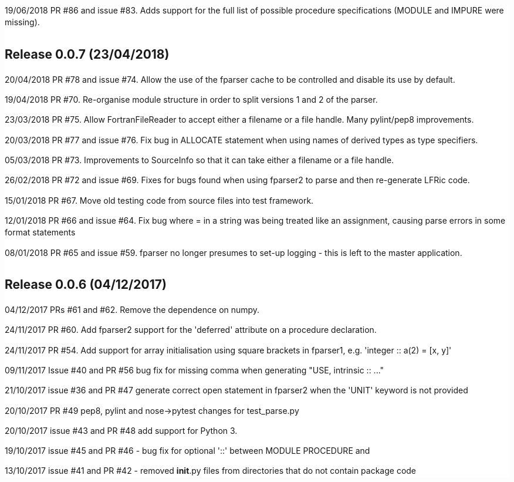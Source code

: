 19/06/2018 PR #86 and issue #83. Adds support for the full list of possible
           procedure specifications (MODULE and IMPURE were missing).

## Release 0.0.7 (23/04/2018) ##

20/04/2018 PR #78 and issue #74. Allow the use of the fparser cache to
	   be controlled and disable its use by default.

19/04/2018 PR #70. Re-organise module structure in order to split
	   versions 1 and 2 of the parser.

23/03/2018 PR #75. Allow FortranFileReader to accept either a filename
           or a file handle. Many pylint/pep8 improvements.

20/03/2018 PR #77 and issue #76. Fix bug in ALLOCATE statement when
	   using names of derived types as type specifiers.

05/03/2018 PR #73. Improvements to SourceInfo so that it can take either
	   a filename or a file handle.

26/02/2018 PR #72 and issue #69. Fixes for bugs found when using fparser2
	   to parse and then re-generate LFRic code.

15/01/2018 PR #67. Move old testing code from source files into test
	   framework.

12/01/2018 PR #66 and issue #64. Fix bug where = in a string was being
           treated like an assignment, causing parse errors in some
           format statements

08/01/2018 PR #65 and issue #59. fparser no longer presumes to set-up
           logging - this is left to the master application.

## Release 0.0.6 (04/12/2017) ##

04/12/2017 PRs #61 and #62. Remove the dependence on numpy.

24/11/2017 PR #60. Add fparser2 support for the 'deferred' attribute on a
           procedure declaration.

24/11/2017 PR #54. Add support for array initialisation using square
	   brackets in fparser1, e.g. 'integer :: a(2) = [x, y]'

09/11/2017 Issue #40 and PR #56 bug fix for missing comma when
           generating "USE, intrinsic :: ..."

21/10/2017 issue #36 and PR #47 generate correct open statement in
           fparser2 when the 'UNIT' keyword is not provided

20/10/2017 PR #49 pep8, pylint and nose->pytest changes for test_parse.py

20/10/2017 issue #43 and PR #48 add support for Python 3.

19/10/2017 issue #45 and PR #46 - bug fix for optional '::'
           between MODULE PROCEDURE and <procedure name>

13/10/2017 issue #41 and PR #42 - removed __init__.py files from
           directories that do not contain package code

